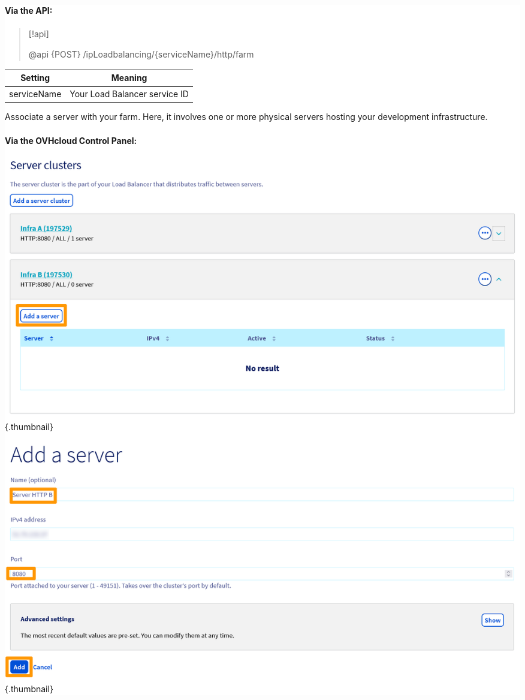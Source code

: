 
#### Via the API:

> [!api]
>
> @api {POST} /ipLoadbalancing/{serviceName}/http/farm
> 

|Setting|Meaning|
|---|---|
|serviceName|Your Load Balancer service ID|

Associate a server with your farm. Here, it involves one or more physical servers hosting your development infrastructure.


#### Via the OVHcloud Control Panel:

![Add a new server to the farm HTTP B](images/serveur2.png){.thumbnail}


![Enter the HTTP B server’s configuration](images/server2.png){.thumbnail}
